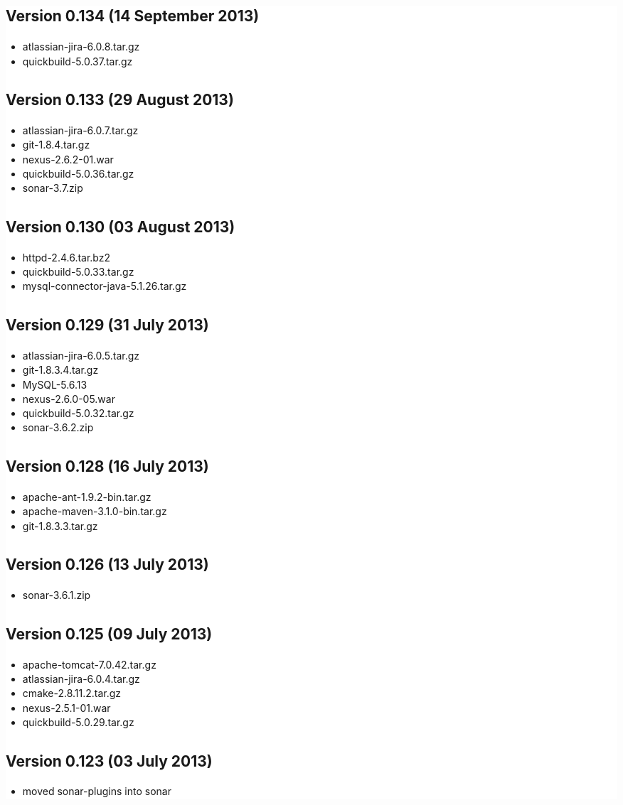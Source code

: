 
Version 0.134 (14 September 2013)
---------------------------------
* atlassian-jira-6.0.8.tar.gz
* quickbuild-5.0.37.tar.gz


Version 0.133 (29 August 2013)
------------------------------
* atlassian-jira-6.0.7.tar.gz
* git-1.8.4.tar.gz
* nexus-2.6.2-01.war
* quickbuild-5.0.36.tar.gz
* sonar-3.7.zip


Version 0.130 (03 August 2013)
------------------------------
* httpd-2.4.6.tar.bz2
* quickbuild-5.0.33.tar.gz
* mysql-connector-java-5.1.26.tar.gz


Version 0.129 (31 July 2013)
----------------------------
* atlassian-jira-6.0.5.tar.gz
* git-1.8.3.4.tar.gz
* MySQL-5.6.13
* nexus-2.6.0-05.war
* quickbuild-5.0.32.tar.gz
* sonar-3.6.2.zip


Version 0.128 (16 July 2013)
----------------------------
* apache-ant-1.9.2-bin.tar.gz
* apache-maven-3.1.0-bin.tar.gz
* git-1.8.3.3.tar.gz


Version 0.126 (13 July 2013)
----------------------------
* sonar-3.6.1.zip


Version 0.125 (09 July 2013)
----------------------------
* apache-tomcat-7.0.42.tar.gz
* atlassian-jira-6.0.4.tar.gz
* cmake-2.8.11.2.tar.gz
* nexus-2.5.1-01.war
* quickbuild-5.0.29.tar.gz


Version 0.123 (03 July 2013)
----------------------------
* moved sonar-plugins into sonar
